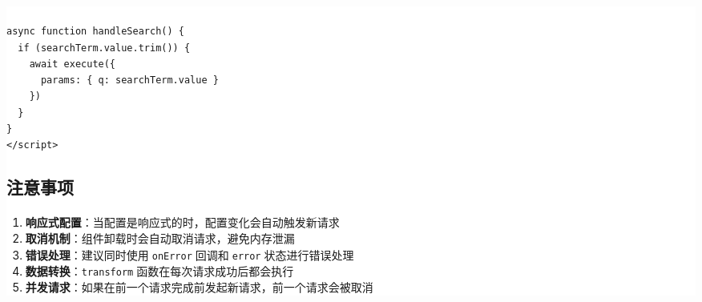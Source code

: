 ```vue

async function handleSearch() {
  if (searchTerm.value.trim()) {
    await execute({
      params: { q: searchTerm.value }
    })
  }
}
</script>
```

## 注意事项

1. **响应式配置**：当配置是响应式的时，配置变化会自动触发新请求
2. **取消机制**：组件卸载时会自动取消请求，避免内存泄漏
3. **错误处理**：建议同时使用 `onError` 回调和 `error` 状态进行错误处理
4. **数据转换**：`transform` 函数在每次请求成功后都会执行
5. **并发请求**：如果在前一个请求完成前发起新请求，前一个请求会被取消
